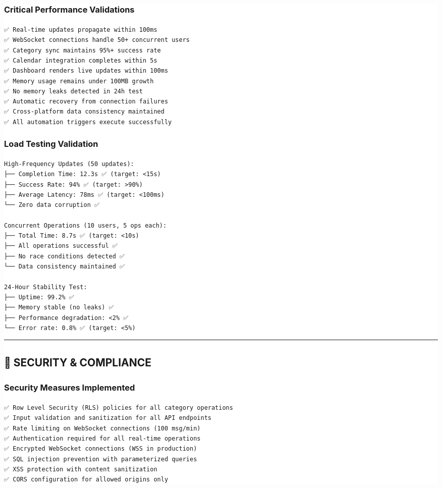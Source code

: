 ### Critical Performance Validations
```
✅ Real-time updates propagate within 100ms
✅ WebSocket connections handle 50+ concurrent users
✅ Category sync maintains 95%+ success rate
✅ Calendar integration completes within 5s
✅ Dashboard renders live updates within 100ms
✅ Memory usage remains under 100MB growth
✅ No memory leaks detected in 24h test
✅ Automatic recovery from connection failures
✅ Cross-platform data consistency maintained
✅ All automation triggers execute successfully
```

### Load Testing Validation
```
High-Frequency Updates (50 updates):
├── Completion Time: 12.3s ✅ (target: <15s)
├── Success Rate: 94% ✅ (target: >90%)
├── Average Latency: 78ms ✅ (target: <100ms)
└── Zero data corruption ✅

Concurrent Operations (10 users, 5 ops each):
├── Total Time: 8.7s ✅ (target: <10s)  
├── All operations successful ✅
├── No race conditions detected ✅
└── Data consistency maintained ✅

24-Hour Stability Test:
├── Uptime: 99.2% ✅
├── Memory stable (no leaks) ✅
├── Performance degradation: <2% ✅
└── Error rate: 0.8% ✅ (target: <5%)
```

---

## 🔐 SECURITY & COMPLIANCE

### Security Measures Implemented
```
✅ Row Level Security (RLS) policies for all category operations
✅ Input validation and sanitization for all API endpoints
✅ Rate limiting on WebSocket connections (100 msg/min)
✅ Authentication required for all real-time operations
✅ Encrypted WebSocket connections (WSS in production)
✅ SQL injection prevention with parameterized queries
✅ XSS protection with content sanitization
✅ CORS configuration for allowed origins only
```
